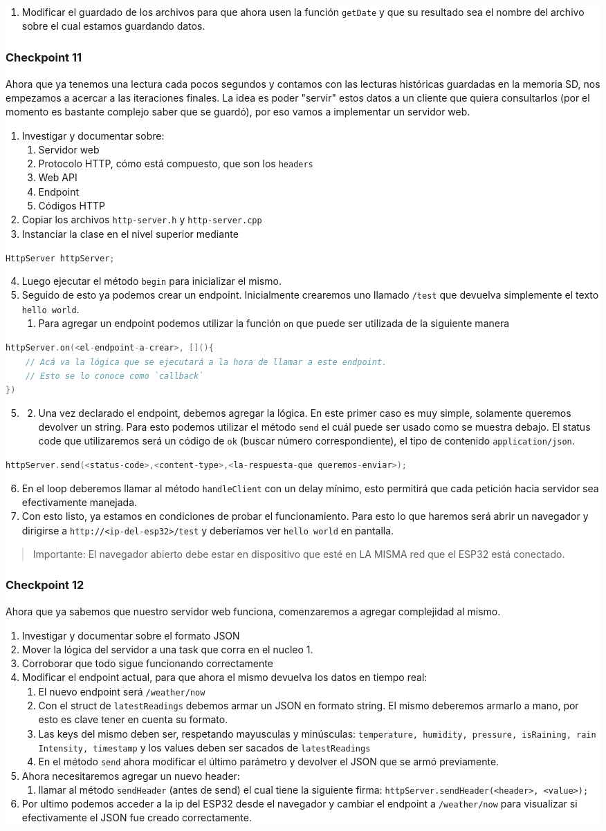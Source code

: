 1. Modificar el guardado de los archivos para que ahora usen la función `getDate` y que su resultado sea el nombre del archivo sobre el cual estamos guardando datos.
### Checkpoint 11
Ahora que ya tenemos una lectura cada pocos segundos y contamos con las lecturas históricas guardadas en la memoria SD, nos empezamos a acercar a las iteraciones finales.
La idea es poder "servir" estos datos a un cliente que quiera consultarlos (por el momento es bastante complejo saber que se guardó), por eso vamos a implementar un servidor web.
1. Investigar y documentar sobre:
	1. Servidor web
	2. Protocolo HTTP, cómo está compuesto, que son los `headers`
	3. Web API
	4. Endpoint
	5. Códigos HTTP
2. Copiar los archivos `http-server.h` y `http-server.cpp`
3. Instanciar la clase en el nivel superior mediante 
```cpp
HttpServer httpServer;
```
4. Luego ejecutar el método `begin` para inicializar el mismo.
5. Seguido de esto ya podemos crear un endpoint. Inicialmente crearemos uno llamado `/test` que devuelva simplemente el texto `hello world`.
	1. Para agregar un endpoint podemos utilizar la función `on` que puede ser utilizada de la siguiente manera
```cpp
httpServer.on(<el-endpoint-a-crear>, [](){
	// Acá va la lógica que se ejecutará a la hora de llamar a este endpoint.
	// Esto se lo conoce como `callback`
})
```
5. 
	2. Una vez declarado el endpoint, debemos agregar la lógica. En este primer caso es muy simple, solamente queremos devolver un string. Para esto podemos utilizar el método `send` el cuál puede ser usado como se muestra debajo. El status code que utilizaremos será un código de `ok` (buscar número correspondiente), el tipo de contenido `application/json`.
```cpp
httpServer.send(<status-code>,<content-type>,<la-respuesta-que queremos-enviar>);
```
6. En el loop deberemos llamar al método `handleClient` con un delay mínimo, esto permitirá que cada petición hacia servidor sea efectivamente manejada.
7. Con esto listo, ya estamos en condiciones de probar el funcionamiento. Para esto lo que haremos será abrir un navegador y dirigirse a `http://<ip-del-esp32>/test` y deberíamos ver `hello world` en pantalla.
> Importante: El navegador abierto debe estar en dispositivo que esté en LA MISMA red que el ESP32 está conectado.
### Checkpoint 12
Ahora que ya sabemos que nuestro servidor web funciona, comenzaremos a agregar complejidad al mismo. 
1. Investigar y documentar sobre el formato JSON
2. Mover la lógica del servidor a una task que corra en el nucleo 1.
3. Corroborar que todo sigue funcionando correctamente
4. Modificar el endpoint actual, para que ahora el mismo devuelva los datos en tiempo real:
	1. El nuevo endpoint será `/weather/now`
	2. Con el struct de `latestReadings` debemos armar un JSON en formato string. El mismo deberemos armarlo a mano, por esto es clave tener en cuenta su formato.
	3. Las keys del mismo deben ser, respetando mayusculas y minúsculas: `temperature, humidity, pressure, isRaining, rainIntensity, timestamp` y los values deben ser sacados de `latestReadings`
	4. En el método `send` ahora modificar el último parámetro y devolver el JSON que se armó previamente.
5. Ahora necesitaremos agregar un nuevo header:
	1. llamar al método `sendHeader` (antes de send) el cual tiene la siguiente firma:  `httpServer.sendHeader(<header>, <value>);`
6. Por ultimo podemos acceder a la ip del ESP32 desde el navegador y cambiar el endpoint a `/weather/now` para visualizar si efectivamente el JSON fue creado correctamente.